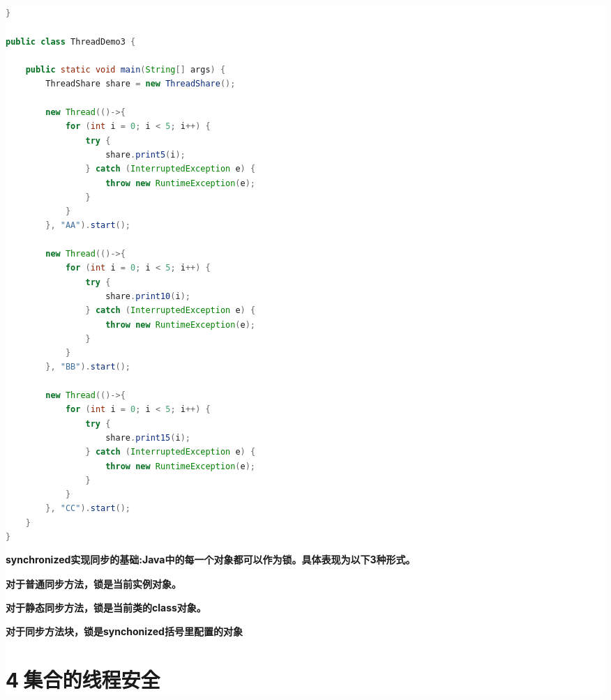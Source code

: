 ```java
}

public class ThreadDemo3 {

    public static void main(String[] args) {
        ThreadShare share = new ThreadShare();

        new Thread(()->{
            for (int i = 0; i < 5; i++) {
                try {
                    share.print5(i);
                } catch (InterruptedException e) {
                    throw new RuntimeException(e);
                }
            }
        }, "AA").start();

        new Thread(()->{
            for (int i = 0; i < 5; i++) {
                try {
                    share.print10(i);
                } catch (InterruptedException e) {
                    throw new RuntimeException(e);
                }
            }
        }, "BB").start();

        new Thread(()->{
            for (int i = 0; i < 5; i++) {
                try {
                    share.print15(i);
                } catch (InterruptedException e) {
                    throw new RuntimeException(e);
                }
            }
        }, "CC").start();
    }
}
```

**synchronized实现同步的基础:Java中的每一个对象都可以作为锁。具体表现为以下3种形式。**

**对于普通同步方法，锁是当前实例对象。**

**对于静态同步方法，锁是当前类的class对象。**

**对于同步方法块，锁是synchonized括号里配置的对象**



# 4 集合的线程安全 
